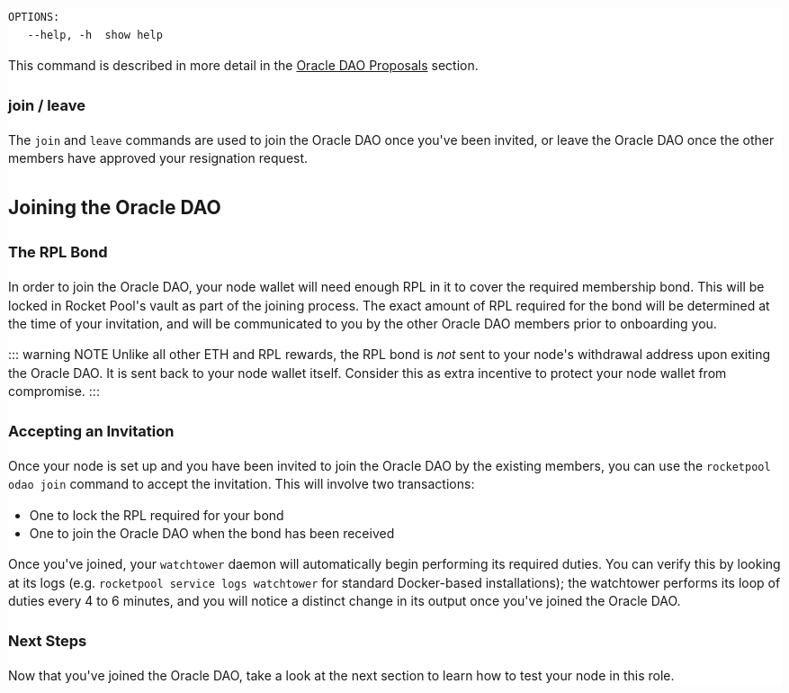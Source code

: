 ```
OPTIONS:
   --help, -h  show help

```

This command is described in more detail in the [Oracle DAO Proposals](./proposals) section.

### join / leave

The `join` and `leave` commands are used to join the Oracle DAO once you've been invited, or leave the Oracle DAO once the other members have approved your resignation request.

## Joining the Oracle DAO

### The RPL Bond

In order to join the Oracle DAO, your node wallet will need enough RPL in it to cover the required membership bond.
This will be locked in Rocket Pool's vault as part of the joining process.
The exact amount of RPL required for the bond will be determined at the time of your invitation, and will be communicated to you by the other Oracle DAO members prior to onboarding you.

::: warning NOTE
Unlike all other ETH and RPL rewards, the RPL bond is _not_ sent to your node's withdrawal address upon exiting the Oracle DAO.
It is sent back to your node wallet itself.
Consider this as extra incentive to protect your node wallet from compromise.
:::

### Accepting an Invitation

Once your node is set up and you have been invited to join the Oracle DAO by the existing members, you can use the `rocketpool odao join` command to accept the invitation.
This will involve two transactions:

- One to lock the RPL required for your bond
- One to join the Oracle DAO when the bond has been received

Once you've joined, your `watchtower` daemon will automatically begin performing its required duties.
You can verify this by looking at its logs (e.g. `rocketpool service logs watchtower` for standard Docker-based installations); the watchtower performs its loop of duties every 4 to 6 minutes, and you will notice a distinct change in its output once you've joined the Oracle DAO.

### Next Steps

Now that you've joined the Oracle DAO, take a look at the next section to learn how to test your node in this role.
